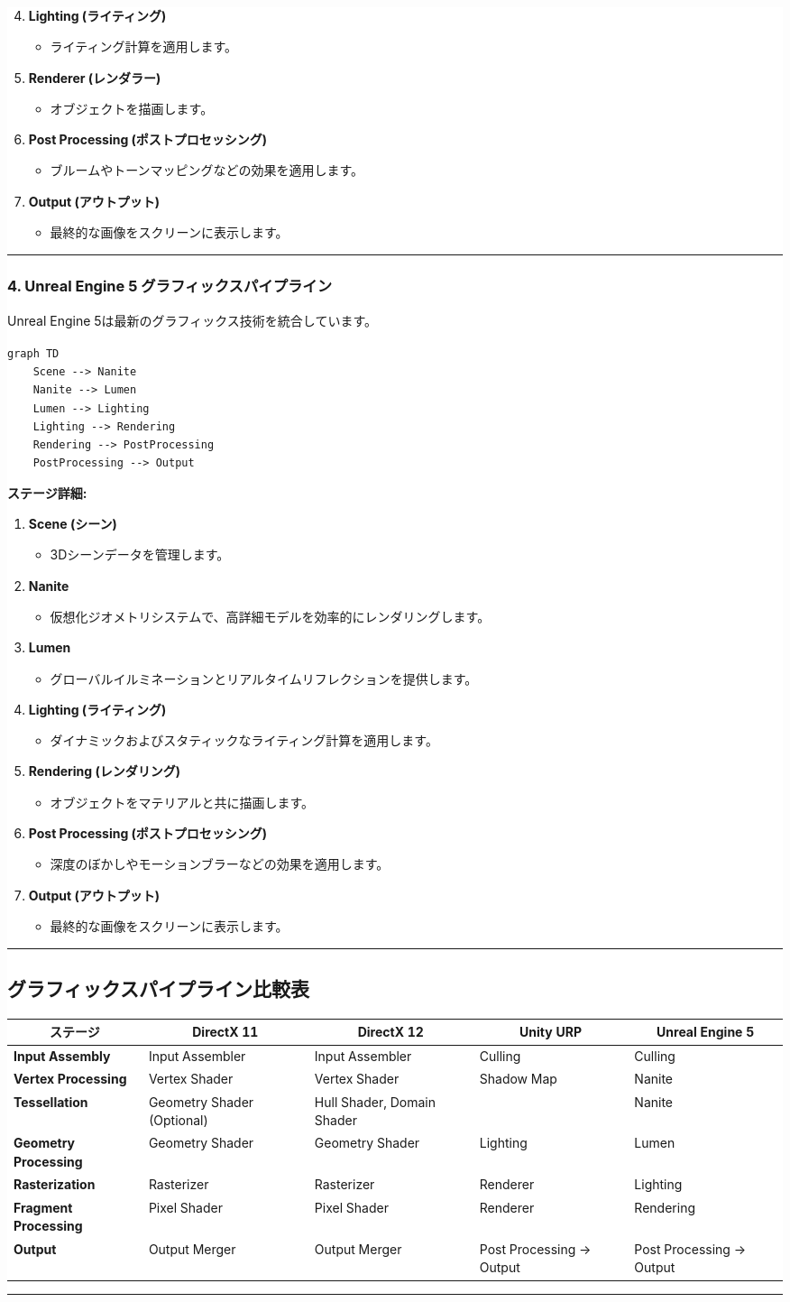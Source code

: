 4. **Lighting (ライティング)**
   - ライティング計算を適用します。

5. **Renderer (レンダラー)**
   - オブジェクトを描画します。

6. **Post Processing (ポストプロセッシング)**
   - ブルームやトーンマッピングなどの効果を適用します。

7. **Output (アウトプット)**
   - 最終的な画像をスクリーンに表示します。

---

### 4. Unreal Engine 5 グラフィックスパイプライン

Unreal Engine 5は最新のグラフィックス技術を統合しています。

```mermaid
graph TD
    Scene --> Nanite
    Nanite --> Lumen
    Lumen --> Lighting
    Lighting --> Rendering
    Rendering --> PostProcessing
    PostProcessing --> Output
```

**ステージ詳細:**

1. **Scene (シーン)**
   - 3Dシーンデータを管理します。

2. **Nanite**
   - 仮想化ジオメトリシステムで、高詳細モデルを効率的にレンダリングします。

3. **Lumen**
   - グローバルイルミネーションとリアルタイムリフレクションを提供します。

4. **Lighting (ライティング)**
   - ダイナミックおよびスタティックなライティング計算を適用します。

5. **Rendering (レンダリング)**
   - オブジェクトをマテリアルと共に描画します。

6. **Post Processing (ポストプロセッシング)**
   - 深度のぼかしやモーションブラーなどの効果を適用します。

7. **Output (アウトプット)**
   - 最終的な画像をスクリーンに表示します。

---

## グラフィックスパイプライン比較表

| ステージ                 | DirectX 11                         | DirectX 12                         | Unity URP                             | Unreal Engine 5                  |
|--------------------------|------------------------------------|------------------------------------|---------------------------------------|----------------------------------|
| **Input Assembly**       | Input Assembler                    | Input Assembler                    | Culling                               | Culling                          |
| **Vertex Processing**    | Vertex Shader                      | Vertex Shader                      | Shadow Map                            | Nanite                           |
| **Tessellation**         | Geometry Shader (Optional)         | Hull Shader, Domain Shader         |                                       | Nanite                           |
| **Geometry Processing**  | Geometry Shader                    | Geometry Shader                    | Lighting                              | Lumen                            |
| **Rasterization**        | Rasterizer                         | Rasterizer                         | Renderer                              | Lighting                         |
| **Fragment Processing**  | Pixel Shader                       | Pixel Shader                       | Renderer                              | Rendering                        |
| **Output**               | Output Merger                      | Output Merger                      | Post Processing → Output               | Post Processing → Output         |

---